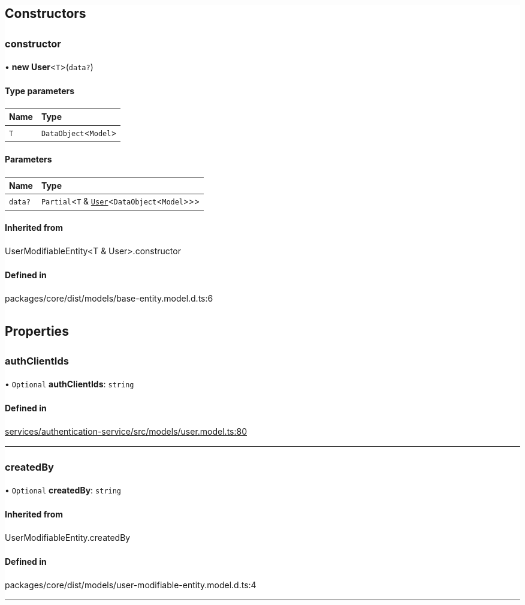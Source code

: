 ## Constructors

### constructor

• **new User**<`T`\>(`data?`)

#### Type parameters

| Name | Type |
| :------ | :------ |
| `T` | `DataObject`<`Model`\> |

#### Parameters

| Name | Type |
| :------ | :------ |
| `data?` | `Partial`<`T` & [`User`](User.md)<`DataObject`<`Model`\>\>\> |

#### Inherited from

UserModifiableEntity<T & User\>.constructor

#### Defined in

packages/core/dist/models/base-entity.model.d.ts:6

## Properties

### authClientIds

• `Optional` **authClientIds**: `string`

#### Defined in

[services/authentication-service/src/models/user.model.ts:80](https://github.com/sourcefuse/loopback4-microservice-catalog/blob/93a7f917/services/authentication-service/src/models/user.model.ts#L80)

___

### createdBy

• `Optional` **createdBy**: `string`

#### Inherited from

UserModifiableEntity.createdBy

#### Defined in

packages/core/dist/models/user-modifiable-entity.model.d.ts:4

___
